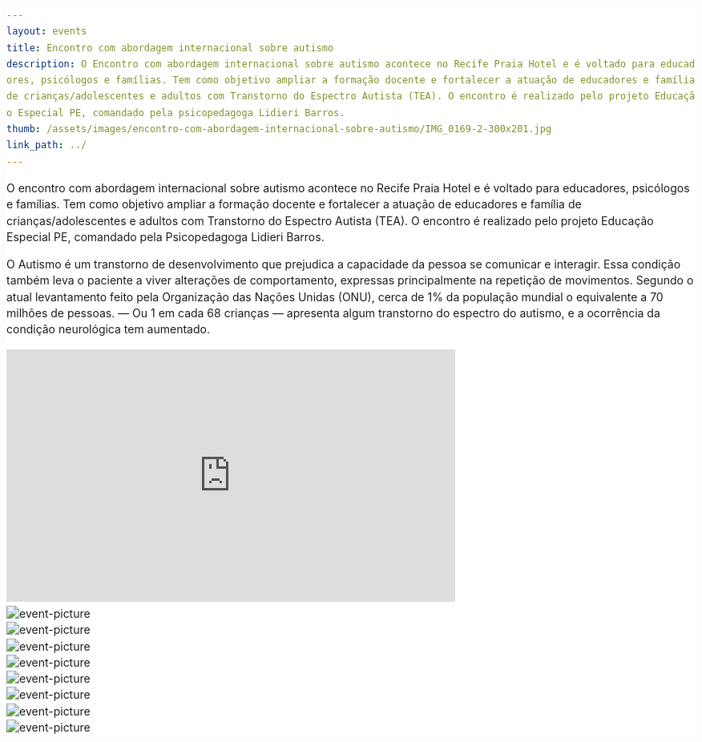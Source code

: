 ```yaml
---
layout: events
title: Encontro com abordagem internacional sobre autismo
description: O Encontro com abordagem internacional sobre autismo acontece no Recife Praia Hotel e é voltado para educadores, psicólogos e famílias. Tem como objetivo ampliar a formação docente e fortalecer a atuação de educadores e família de crianças/adolescentes e adultos com Transtorno do Espectro Autista (TEA). O encontro é realizado pelo projeto Educação Especial PE, comandado pela psicopedagoga Lidieri Barros.
thumb: /assets/images/encontro-com-abordagem-internacional-sobre-autismo/IMG_0169-2-300x201.jpg
link_path: ../
---
```


O encontro com abordagem internacional sobre autismo acontece no Recife Praia Hotel e é voltado para educadores, psicólogos e famílias. Tem como objetivo ampliar a formação docente e fortalecer a atuação de educadores e família de crianças/adolescentes e adultos com Transtorno do Espectro Autista (TEA). O encontro é realizado pelo projeto Educação Especial PE, comandado pela Psicopedagoga Lidieri Barros.

O Autismo é um transtorno de desenvolvimento que prejudica a capacidade da pessoa se comunicar e interagir. Essa condição também leva o paciente a viver alterações de comportamento, expressas principalmente na repetição de movimentos. Segundo o atual levantamento feito pela Organização das Nações Unidas (ONU), cerca de 1% da população mundial o equivalente a 70 milhões de pessoas. — Ou 1 em cada 68 crianças — apresenta algum transtorno do espectro do autismo, e a ocorrência da condição neurológica tem aumentado.

<iframe width="560" height="315" src="https://www.youtube.com/embed/IKYymtGvQY8" frameborder="0" allow="accelerometer; autoplay; clipboard-write; encrypted-media; gyroscope; picture-in-picture" allowfullscreen></iframe>


<br>

<div class="slider">
  <div class="slider__content">
    <div class="slider__card">
      <img src="/assets/images/encontro-com-abordagem-internacional-sobre-autismo/DSC02996-300x200.jpg" class="image-responsive" alt="event-picture">
    </div>
    <div class="slider__card">
      <img src="/assets/images/encontro-com-abordagem-internacional-sobre-autismo/DSC02997-300x200.jpg" class="image-responsive" alt="event-picture">
    </div>
    <div class="slider__card">
      <img src="/assets/images/encontro-com-abordagem-internacional-sobre-autismo/DSC02998-300x200.jpg" class="image-responsive" alt="event-picture">
    </div>
    <div class="slider__card">
      <img src="/assets/images/encontro-com-abordagem-internacional-sobre-autismo/DSC02999-300x200.jpg" class="image-responsive" alt="event-picture">
    </div>
    <div class="slider__card">
      <img src="/assets/images/encontro-com-abordagem-internacional-sobre-autismo/DSC03000-300x200.jpg" class="image-responsive" alt="event-picture">
    </div>
    <div class="slider__card">
      <img src="/assets/images/encontro-com-abordagem-internacional-sobre-autismo/DSC03002-300x200.jpg" class="image-responsive" alt="event-picture">
    </div>
    <div class="slider__card">
      <img src="/assets/images/encontro-com-abordagem-internacional-sobre-autismo/DSC03003-300x200.jpg" class="image-responsive" alt="event-picture">
    </div>
    <div class="slider__card">
      <img src="/assets/images/encontro-com-abordagem-internacional-sobre-autismo/DSC03004-300x200.jpg" class="image-responsive" alt="event-picture">
    </div>
    <div class="slider__card">